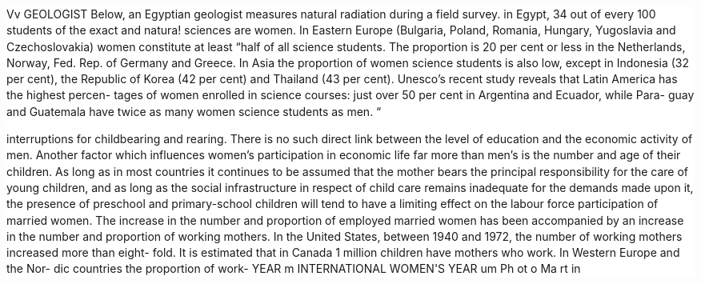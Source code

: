   
Vv GEOLOGIST 
Below, an Egyptian geologist measures 
natural radiation during a field survey. 
in Egypt, 34 out of every 100 students 
of the exact and natura! sciences are 
women. In Eastern Europe (Bulgaria, 
Poland, Romania, Hungary, Yugoslavia 
and Czechoslovakia) women constitute 
at least “half of all science students. 
The proportion is 20 per cent or less 
in the Netherlands, Norway, Fed. Rep. 
of Germany and Greece. In Asia the 
proportion of women science students 
is also low, except in Indonesia (32 per 
cent), the Republic of Korea (42 per 
cent) and Thailand (43 per cent). 
Unesco’s recent study reveals that 
Latin America has the highest percen- 
tages of women enrolled in science 
courses: just over 50 per cent in 
Argentina and Ecuador, while Para- 
guay and Guatemala have twice as 
many women science students as men. 
“ 
    
interruptions for childbearing and 
rearing. There is no such direct link 
between the level of education and 
the economic activity of men. 
Another factor which influences 
women’s participation in economic life 
far more than men’s is the number and 
age of their children. As long as in 
most countries it continues to be 
assumed that the mother bears the 
principal responsibility for the care of 
young children, and as long as the 
social infrastructure in respect of child 
care remains inadequate for the 
demands made upon it, the presence 
of preschool and primary-school 
children will tend to have a limiting 
effect on the labour force participation 
of married women. 
The increase in the number and 
proportion of employed married 
women has been accompanied by an 
increase in the number and proportion 
of working mothers. 
In the United States, between 1940 
and 1972, the number of working 
mothers increased more than eight- 
fold. It is estimated that in Canada 
1 million children have mothers who 
work. In Western Europe and the Nor- 
dic countries the proportion of work- 
YEAR m INTERNATIONAL WOMEN'S YEAR um 
Ph
ot
o 
Ma
rt
in